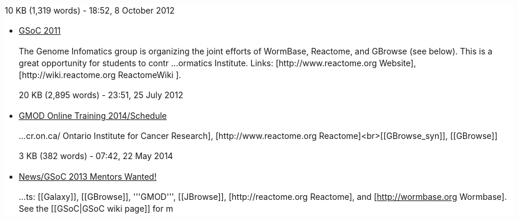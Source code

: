   10 KB (1,319 words) - 18:52, 8 October 2012

  </div>

- <div class="mw-search-result-heading">

  [GSoC 2011](/wiki/GSoC_2011 "GSoC 2011")

  </div>

  <div class="searchresult">

  The Genome Infomatics group is organizing the joint efforts of
  WormBase, <span class="searchmatch">Reactome</span>, and GBrowse (see
  below). This is a great opportunity for students to contr ...ormatics
  Institute. Links:
  \[http://www.<span class="searchmatch">reactome</span>.org Website\],
  \[http://wiki.<span class="searchmatch">reactome</span>.org
  ReactomeWiki \].

  </div>

  <div class="mw-search-result-data">

  20 KB (2,895 words) - 23:51, 25 July 2012

  </div>

- <div class="mw-search-result-heading">

  [GMOD Online Training
  2014/Schedule](/wiki/GMOD_Online_Training_2014/Schedule "GMOD Online Training 2014/Schedule")

  </div>

  <div class="searchresult">

  ...cr.on.ca/ Ontario Institute for Cancer Research\],
  \[http://www.<span class="searchmatch">reactome</span>.org
  <span class="searchmatch">Reactome</span>\]\<br\>\[\[GBrowse_syn\]\],
  \[\[GBrowse\]\]

  </div>

  <div class="mw-search-result-data">

  3 KB (382 words) - 07:42, 22 May 2014

  </div>

- <div class="mw-search-result-heading">

  [News/GSoC 2013 Mentors
  Wanted!](/wiki/News/GSoC_2013_Mentors_Wanted! "News/GSoC 2013 Mentors Wanted!")

  </div>

  <div class="searchresult">

  ...ts: \[\[Galaxy\]\], \[\[GBrowse\]\], '''GMOD''', \[\[JBrowse\]\],
  \[http://<span class="searchmatch">reactome</span>.org
  <span class="searchmatch">Reactome</span>\], and \[http://wormbase.org
  Wormbase\]. See the \[\[GSoC\|GSoC wiki page\]\] for m
